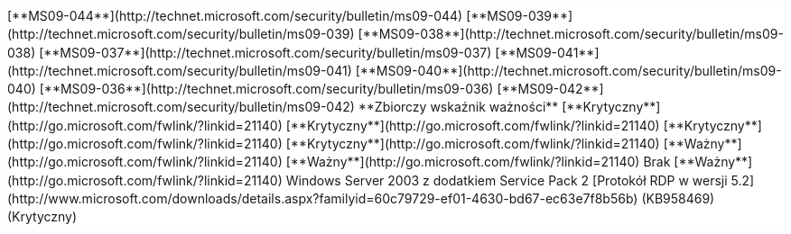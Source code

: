 <td style="border:1px solid black;">
[**MS09-044**](http://technet.microsoft.com/security/bulletin/ms09-044)
</td>
<td style="border:1px solid black;">
[**MS09-039**](http://technet.microsoft.com/security/bulletin/ms09-039)
</td>
<td style="border:1px solid black;">
[**MS09-038**](http://technet.microsoft.com/security/bulletin/ms09-038)
</td>
<td style="border:1px solid black;">
[**MS09-037**](http://technet.microsoft.com/security/bulletin/ms09-037)
</td>
<td style="border:1px solid black;">
[**MS09-041**](http://technet.microsoft.com/security/bulletin/ms09-041)
</td>
<td style="border:1px solid black;">
[**MS09-040**](http://technet.microsoft.com/security/bulletin/ms09-040)
</td>
<td style="border:1px solid black;">
[**MS09-036**](http://technet.microsoft.com/security/bulletin/ms09-036)
</td>
<td style="border:1px solid black;">
[**MS09-042**](http://technet.microsoft.com/security/bulletin/ms09-042)
</td>
</tr>
<tr>
<td style="border:1px solid black;">
**Zbiorczy wskaźnik ważności**
</td>
<td style="border:1px solid black;">
[**Krytyczny**](http://go.microsoft.com/fwlink/?linkid=21140)
</td>
<td style="border:1px solid black;">
[**Krytyczny**](http://go.microsoft.com/fwlink/?linkid=21140)
</td>
<td style="border:1px solid black;">
[**Krytyczny**](http://go.microsoft.com/fwlink/?linkid=21140)
</td>
<td style="border:1px solid black;">
[**Krytyczny**](http://go.microsoft.com/fwlink/?linkid=21140)
</td>
<td style="border:1px solid black;">
[**Ważny**](http://go.microsoft.com/fwlink/?linkid=21140)
</td>
<td style="border:1px solid black;">
[**Ważny**](http://go.microsoft.com/fwlink/?linkid=21140)
</td>
<td style="border:1px solid black;">
Brak
</td>
<td style="border:1px solid black;">
[**Ważny**](http://go.microsoft.com/fwlink/?linkid=21140)
</td>
</tr>
<tr class="alternateRow">
<td style="border:1px solid black;">
Windows Server 2003 z dodatkiem Service Pack 2
</td>
<td style="border:1px solid black;">
[Protokół RDP w wersji 5.2](http://www.microsoft.com/downloads/details.aspx?familyid=60c79729-ef01-4630-bd67-ec63e7f8b56b)  
(KB958469)  
(Krytyczny)  